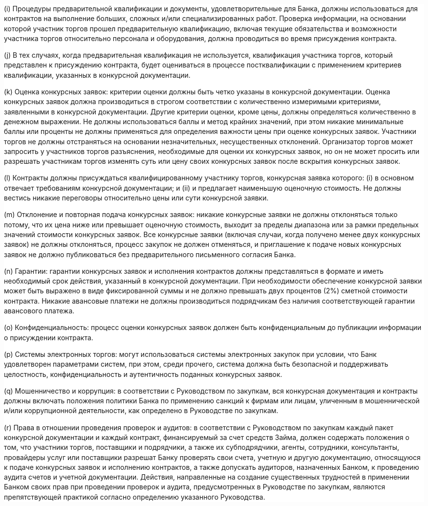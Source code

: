 (i) Процедуры предварительной квалификации и документы, удовлетворительные для Банка, должны использоваться для контрактов на выполнение больших, сложных и/или специализированных работ. Проверка информации, на основании которой участник торгов прошел предварительную квалификацию, включая текущие обязательства и возможности участника торгов относительно персонала и оборудования, должна проводиться во время присуждения контракта.

(j) В тех случаях, когда предварительная квалификация не используется, квалификация участника торгов, который представлен к присуждению контракта, будет оцениваться в процессе постквалификации с применением критериев квалификации, указанных в конкурсной документации.

(k) Оценка конкурсных заявок: критерии оценки должны быть четко указаны в конкурсной документации. Оценка конкурсных заявок должна производиться в строгом соответствии с количественно измеримыми критериями, заявленными в конкурсной документации. Другие критерии оценки, кроме цены, должны определяться количественно в денежном выражении. Не должны использоваться баллы и метод крайних значений, при этом никакие минимальные баллы или проценты не должны применяться для определения важности цены при оценке конкурсных заявок. Участники торгов не должны отстраняться на основании незначительных, несущественных отклонений. Организатор торгов может запросить у участников торгов разъяснения, необходимые для оценки их конкурсных заявок, но он не может просить или разрешать участникам торгов изменять суть или цену своих конкурсных заявок после вскрытия конкурсных заявок.

(l) Контракты должны присуждаться квалифицированному участнику торгов, конкурсная заявка которого: (i) в основном отвечает требованиям конкурсной документации; и (ii) и предлагает наименьшую оценочную стоимость. Не должны вестись никакие переговоры относительно цены или сути конкурсной заявки.

(m) Отклонение и повторная подача конкурсных заявок: никакие конкурсные заявки не должны отклоняться только потому, что их цена ниже или превышает оценочную стоимость, выходит за пределы диапазона или за рамки предельных значений стоимости конкурсных заявок. Все конкурсные заявки (включая случаи, когда получено менее двух конкурсных заявок) не должны отклоняться, процесс закупок не должен отменяться, и приглашение к подаче новых конкурсных заявок не должно публиковаться без предварительного письменного согласия Банка.

(n) Гарантии: гарантии конкурсных заявок и исполнения контрактов должны представляться в формате и иметь необходимый срок действия, указанный в конкурсной документации. При необходимости обеспечение конкурсной заявки может быть выражено в виде фиксированной суммы и не должно превышать двух процентов (2%) сметной стоимости контракта. Никакие авансовые платежи не должны производиться подрядчикам без наличия соответствующей гарантии авансового платежа.

(o) Конфиденциальность: процесс оценки конкурсных заявок должен быть конфиденциальным до публикации информации о присуждении контракта.

(p) Системы электронных торгов: могут использоваться системы электронных закупок при условии, что Банк удовлетворен параметрами систем, при этом, среди прочего, система должна быть безопасной и поддерживать целостность, конфиденциальность и аутентичность поданных конкурсных заявок.

(q) Мошенничество и коррупция: в соответствии с Руководством по закупкам, вся конкурсная документация и контракты должны включать положения политики Банка по применению санкций к фирмам или лицам, уличенным в мошеннической и/или коррупционной деятельности, как определено в Руководстве по закупкам.

(r) Права в отношении проведения проверок и аудитов: в соответствии с Руководством по закупкам каждый пакет конкурсной документации и каждый контракт, финансируемый за счет средств Займа, должен содержать положения о том, что участники торгов, поставщики и подрядчики, а также их субподрядчики, агенты, сотрудники, консультанты, провайдеры услуг или поставщики разрешат Банку проверять свои счета, учетную и другую документацию, относящуюся к подаче конкурсных заявок и исполнению контрактов, а также допускать аудиторов, назначенных Банком, к проведению аудита счетов и учетной документации. Действия, направленные на создание существенных трудностей в применении Банком своих прав при проведении проверок и аудита, предусмотренных в Руководстве по закупкам, являются препятствующей практикой согласно определению указанного Руководства.
